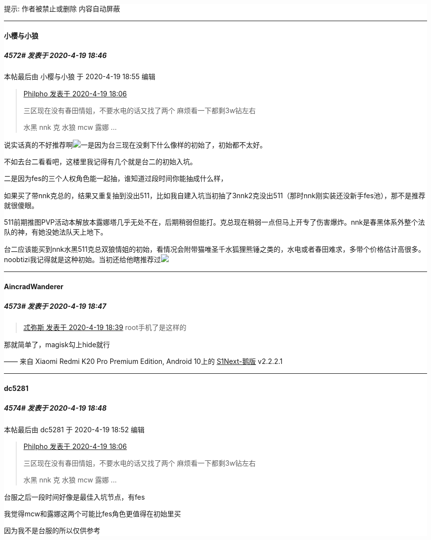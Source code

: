 提示: 作者被禁止或删除 内容自动屏蔽

*****

####  小樱与小狼  
##### 4572#       发表于 2020-4-19 18:46

 本帖最后由 小樱与小狼 于 2020-4-19 18:55 编辑 
<blockquote><a href="httphttps://bbs.saraba1st.com/2b/forum.php?mod=redirect&amp;goto=findpost&amp;pid=47135042&amp;ptid=1582120" target="_blank">Philpho 发表于 2020-4-19 18:06</a>

三区现在没有春田情姐，不要水电的话又找了两个 麻烦看一下都剩3w钻左右

水黑 nnk 克 水狼 mcw 露娜 ...</blockquote>
说实话真的不好推荐啊<img src="https://static.saraba1st.com/image/smiley/face2017/068.png" referrerpolicy="no-referrer">一是因为台三现在没剩下什么像样的初始了，初始都不太好。

不如去台二看看吧，这楼里我记得有几个就是台二的初始入坑。

二是因为fes的三个人权角色能一起抽，谁知道过段时间你能抽成什么样，

如果买了带nnk克总的，结果又重复抽到没出511，比如我自建入坑当初抽了3nnk2克没出511（那时nnk刚实装还没新手fes池），那不是推荐就很傻眼。

511前期推图PVP活动本解放本露娜塔几乎无处不在，后期稍弱但能打。克总现在稍弱一点但马上开专了伤害爆炸。nnk是春黑体系外整个法队的神，有她没她法队天上地下。

台二应该能买到nnk水黑511克总双狼情姐的初始，看情况会附带猫唯圣千水狐狸熊锤之类的，水电或者春田难求，多带个价格估计高很多。noobtizi我记得就是这种初始。当初还给他瞎推荐过<img src="https://static.saraba1st.com/image/smiley/face2017/068.png" referrerpolicy="no-referrer">

*****

####  AincradWanderer  
##### 4573#       发表于 2020-4-19 18:47

<blockquote><a href="httphttps://bbs.saraba1st.com/2b/forum.php?mod=redirect&amp;goto=findpost&amp;pid=47135315&amp;ptid=1582120" target="_blank">忒弥斯 发表于 2020-4-19 18:39</a>
root手机了是这样的</blockquote>
那就简单了，magisk勾上hide就行

—— 来自 Xiaomi Redmi K20 Pro Premium Edition, Android 10上的 [S1Next-鹅版](https://github.com/ykrank/S1-Next/releases) v2.2.2.1

*****

####  dc5281  
##### 4574#       发表于 2020-4-19 18:48

 本帖最后由 dc5281 于 2020-4-19 18:52 编辑 
<blockquote><a href="httphttps://bbs.saraba1st.com/2b/forum.php?mod=redirect&amp;goto=findpost&amp;pid=47135042&amp;ptid=1582120" target="_blank">Philpho 发表于 2020-4-19 18:06</a>

三区现在没有春田情姐，不要水电的话又找了两个 麻烦看一下都剩3w钻左右

水黑 nnk 克 水狼 mcw 露娜 ...</blockquote>
台服之后一段时间好像是最佳入坑节点，有fes

我觉得mcw和露娜这两个可能比fes角色更值得在初始里买

因为我不是台服的所以仅供参考
